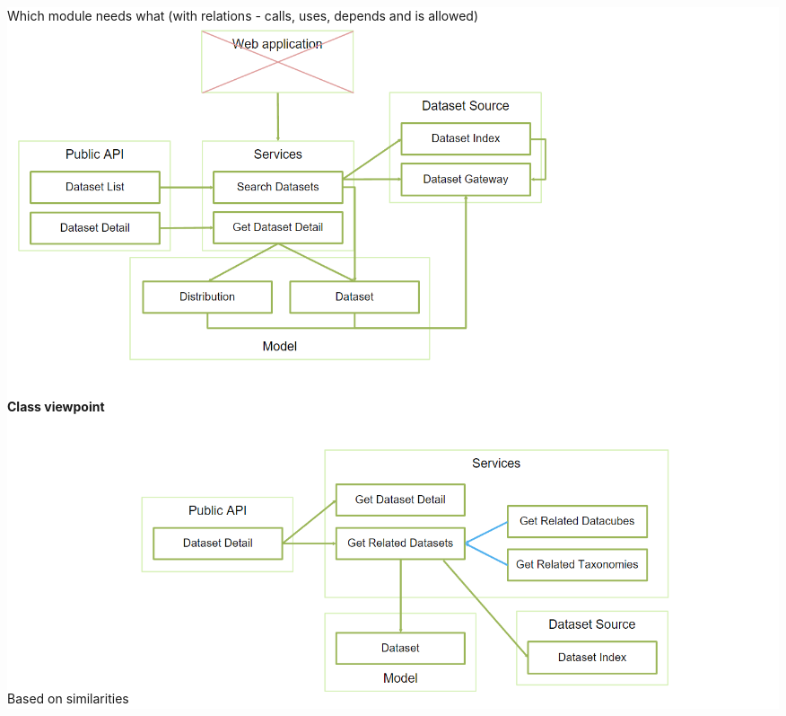 Which module needs what (with relations - calls, uses, depends and is allowed)<img title="" src="README-assets/2023-01-07-15-59-15-image.png" alt="" data-align="center" width="616">

#### Class viewpoint

Based on similarities<img title="" src="README-assets/2023-01-07-16-01-28-image.png" alt="" width="615" data-align="center">
